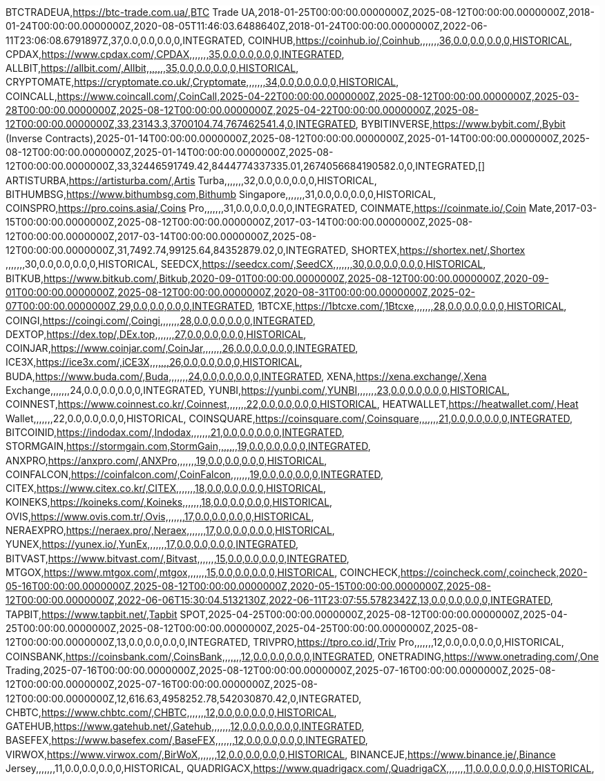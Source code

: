 BTCTRADEUA,https://btc-trade.com.ua/,BTC Trade UA,2018-01-25T00:00:00.0000000Z,2025-08-12T00:00:00.0000000Z,2018-01-24T00:00:00.0000000Z,2020-08-05T11:46:03.6488640Z,2018-01-24T00:00:00.0000000Z,2022-06-11T23:06:08.6791897Z,37,0.0,0.0,0.0,0,INTEGRATED,
COINHUB,https://coinhub.io/,Coinhub,,,,,,,36,0.0,0.0,0.0,0,HISTORICAL,
CPDAX,https://www.cpdax.com/,CPDAX,,,,,,,35,0.0,0.0,0.0,0,INTEGRATED,
ALLBIT,https://allbit.com/,Allbit,,,,,,,35,0.0,0.0,0.0,0,HISTORICAL,
CRYPTOMATE,https://cryptomate.co.uk/,Cryptomate,,,,,,,34,0.0,0.0,0.0,0,HISTORICAL,
COINCALL,https://www.coincall.com/,CoinCall,2025-04-22T00:00:00.0000000Z,2025-08-12T00:00:00.0000000Z,2025-03-28T00:00:00.0000000Z,2025-08-12T00:00:00.0000000Z,2025-04-22T00:00:00.0000000Z,2025-08-12T00:00:00.0000000Z,33,23143.3,3700104.74,767462541.4,0,INTEGRATED,
BYBITINVERSE,https://www.bybit.com/,Bybit (Inverse Contracts),2025-01-14T00:00:00.0000000Z,2025-08-12T00:00:00.0000000Z,2025-01-14T00:00:00.0000000Z,2025-08-12T00:00:00.0000000Z,2025-01-14T00:00:00.0000000Z,2025-08-12T00:00:00.0000000Z,33,32446591749.42,8444774337335.01,2674056684190582.0,0,INTEGRATED,[]
ARTISTURBA,https://artisturba.com/,Artis Turba,,,,,,,32,0.0,0.0,0.0,0,HISTORICAL,
BITHUMBSG,https://www.bithumbsg.com,Bithumb Singapore,,,,,,,31,0.0,0.0,0.0,0,HISTORICAL,
COINSPRO,https://pro.coins.asia/,Coins Pro,,,,,,,31,0.0,0.0,0.0,0,INTEGRATED,
COINMATE,https://coinmate.io/,Coin Mate,2017-03-15T00:00:00.0000000Z,2025-08-12T00:00:00.0000000Z,2017-03-14T00:00:00.0000000Z,2025-08-12T00:00:00.0000000Z,2017-03-14T00:00:00.0000000Z,2025-08-12T00:00:00.0000000Z,31,7492.74,99125.64,84352879.02,0,INTEGRATED,
SHORTEX,https://shortex.net/,Shortex ,,,,,,,30,0.0,0.0,0.0,0,HISTORICAL,
SEEDCX,https://seedcx.com/,SeedCX,,,,,,,30,0.0,0.0,0.0,0,HISTORICAL,
BITKUB,https://www.bitkub.com/,Bitkub,2020-09-01T00:00:00.0000000Z,2025-08-12T00:00:00.0000000Z,2020-09-01T00:00:00.0000000Z,2025-08-12T00:00:00.0000000Z,2020-08-31T00:00:00.0000000Z,2025-02-07T00:00:00.0000000Z,29,0.0,0.0,0.0,0,INTEGRATED,
1BTCXE,https://1btcxe.com/,1Btcxe,,,,,,,28,0.0,0.0,0.0,0,HISTORICAL,
COINGI,https://coingi.com/,Coingi,,,,,,,28,0.0,0.0,0.0,0,INTEGRATED,
DEXTOP,https://dex.top/,DEx.top,,,,,,,27,0.0,0.0,0.0,0,HISTORICAL,
COINJAR,https://www.coinjar.com/,CoinJar,,,,,,,26,0.0,0.0,0.0,0,INTEGRATED,
ICE3X,https://ice3x.com/,iCE3X,,,,,,,26,0.0,0.0,0.0,0,HISTORICAL,
BUDA,https://www.buda.com/,Buda,,,,,,,24,0.0,0.0,0.0,0,INTEGRATED,
XENA,https://xena.exchange/,Xena Exchange,,,,,,,24,0.0,0.0,0.0,0,INTEGRATED,
YUNBI,https://yunbi.com/,YUNBI,,,,,,,23,0.0,0.0,0.0,0,HISTORICAL,
COINNEST,https://www.coinnest.co.kr/,Coinnest,,,,,,,22,0.0,0.0,0.0,0,HISTORICAL,
HEATWALLET,https://heatwallet.com/,Heat Wallet,,,,,,,22,0.0,0.0,0.0,0,HISTORICAL,
COINSQUARE,https://coinsquare.com/,Coinsquare,,,,,,,21,0.0,0.0,0.0,0,INTEGRATED,
BITCOINID,https://indodax.com/,Indodax,,,,,,,21,0.0,0.0,0.0,0,INTEGRATED,
STORMGAIN,https://stormgain.com,StormGain,,,,,,,19,0.0,0.0,0.0,0,INTEGRATED,
ANXPRO,https://anxpro.com/,ANXPro,,,,,,,19,0.0,0.0,0.0,0,HISTORICAL,
COINFALCON,https://coinfalcon.com/,CoinFalcon,,,,,,,19,0.0,0.0,0.0,0,INTEGRATED,
CITEX,https://www.citex.co.kr/,CITEX,,,,,,,18,0.0,0.0,0.0,0,HISTORICAL,
KOINEKS,https://koineks.com/,Koineks,,,,,,,18,0.0,0.0,0.0,0,HISTORICAL,
OVIS,https://www.ovis.com.tr/,Ovis,,,,,,,17,0.0,0.0,0.0,0,HISTORICAL,
NERAEXPRO,https://neraex.pro/,Neraex,,,,,,,17,0.0,0.0,0.0,0,HISTORICAL,
YUNEX,https://yunex.io/,YunEx,,,,,,,17,0.0,0.0,0.0,0,INTEGRATED,
BITVAST,https://www.bitvast.com/,Bitvast,,,,,,,15,0.0,0.0,0.0,0,INTEGRATED,
MTGOX,https://www.mtgox.com/,mtgox,,,,,,,15,0.0,0.0,0.0,0,HISTORICAL,
COINCHECK,https://coincheck.com/,coincheck,2020-05-16T00:00:00.0000000Z,2025-08-12T00:00:00.0000000Z,2020-05-15T00:00:00.0000000Z,2025-08-12T00:00:00.0000000Z,2022-06-06T15:30:04.5132130Z,2022-06-11T23:07:55.5782342Z,13,0.0,0.0,0.0,0,INTEGRATED,
TAPBIT,https://www.tapbit.net/,Tapbit SPOT,2025-04-25T00:00:00.0000000Z,2025-08-12T00:00:00.0000000Z,2025-04-25T00:00:00.0000000Z,2025-08-12T00:00:00.0000000Z,2025-04-25T00:00:00.0000000Z,2025-08-12T00:00:00.0000000Z,13,0.0,0.0,0.0,0,INTEGRATED,
TRIVPRO,https://tpro.co.id/,Triv Pro,,,,,,,12,0.0,0.0,0.0,0,HISTORICAL,
COINSBANK,https://coinsbank.com/,CoinsBank,,,,,,,12,0.0,0.0,0.0,0,INTEGRATED,
ONETRADING,https://www.onetrading.com/,One Trading,2025-07-16T00:00:00.0000000Z,2025-08-12T00:00:00.0000000Z,2025-07-16T00:00:00.0000000Z,2025-08-12T00:00:00.0000000Z,2025-07-16T00:00:00.0000000Z,2025-08-12T00:00:00.0000000Z,12,616.63,4958252.78,542030870.42,0,INTEGRATED,
CHBTC,https://www.chbtc.com/,CHBTC,,,,,,,12,0.0,0.0,0.0,0,HISTORICAL,
GATEHUB,https://www.gatehub.net/,Gatehub,,,,,,,12,0.0,0.0,0.0,0,INTEGRATED,
BASEFEX,https://www.basefex.com/,BaseFEX,,,,,,,12,0.0,0.0,0.0,0,INTEGRATED,
VIRWOX,https://www.virwox.com/,BirWoX,,,,,,,12,0.0,0.0,0.0,0,HISTORICAL,
BINANCEJE,https://www.binance.je/,Binance Jersey,,,,,,,11,0.0,0.0,0.0,0,HISTORICAL,
QUADRIGACX,https://www.quadrigacx.com/,QuadrigaCX,,,,,,,11,0.0,0.0,0.0,0,HISTORICAL,